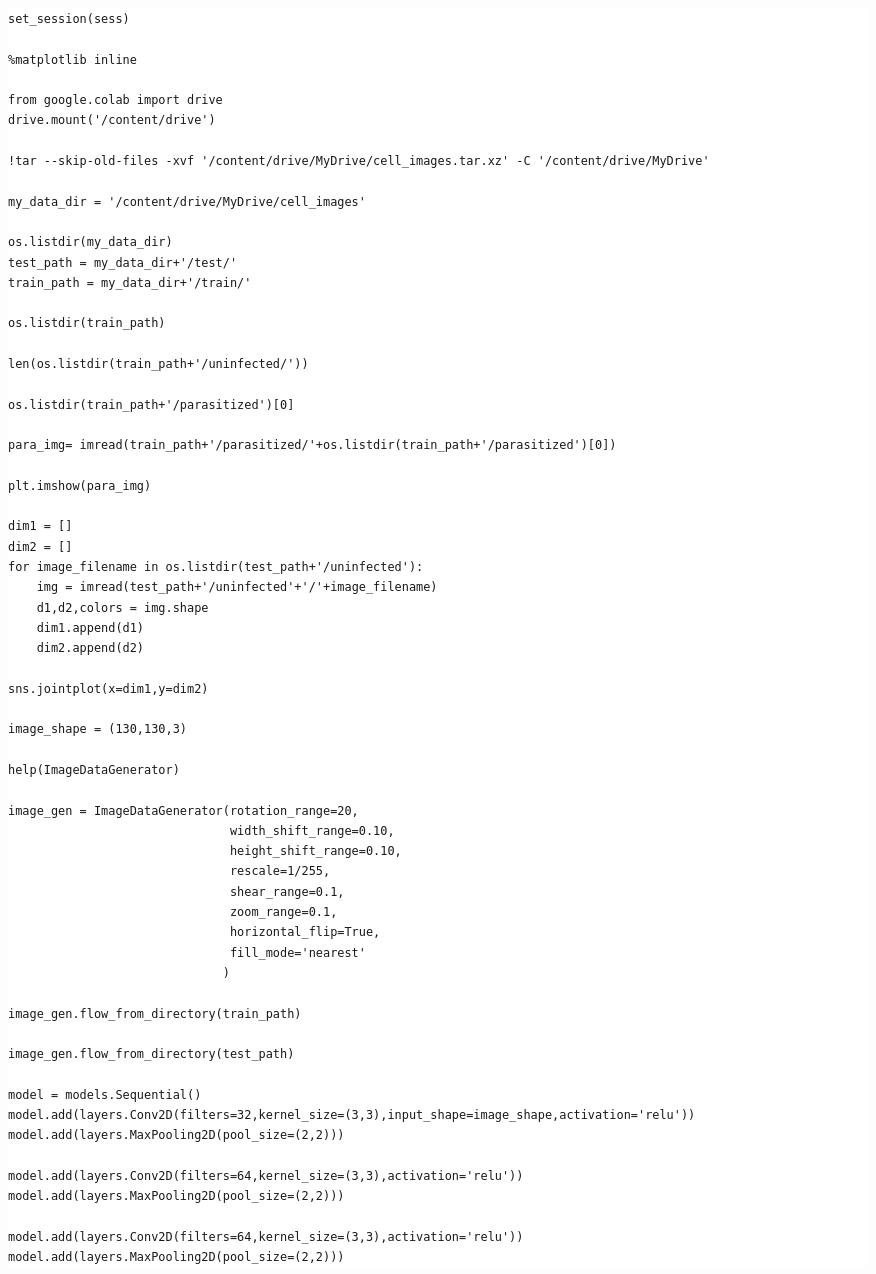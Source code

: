 ```
set_session(sess)

%matplotlib inline

from google.colab import drive
drive.mount('/content/drive')

!tar --skip-old-files -xvf '/content/drive/MyDrive/cell_images.tar.xz' -C '/content/drive/MyDrive'

my_data_dir = '/content/drive/MyDrive/cell_images'

os.listdir(my_data_dir)
test_path = my_data_dir+'/test/'
train_path = my_data_dir+'/train/'

os.listdir(train_path)

len(os.listdir(train_path+'/uninfected/'))

os.listdir(train_path+'/parasitized')[0]

para_img= imread(train_path+'/parasitized/'+os.listdir(train_path+'/parasitized')[0])

plt.imshow(para_img)

dim1 = []
dim2 = []
for image_filename in os.listdir(test_path+'/uninfected'):
    img = imread(test_path+'/uninfected'+'/'+image_filename)
    d1,d2,colors = img.shape
    dim1.append(d1)
    dim2.append(d2)

sns.jointplot(x=dim1,y=dim2)

image_shape = (130,130,3)

help(ImageDataGenerator)

image_gen = ImageDataGenerator(rotation_range=20, 
                               width_shift_range=0.10, 
                               height_shift_range=0.10, 
                               rescale=1/255,
                               shear_range=0.1, 
                               zoom_range=0.1,
                               horizontal_flip=True,
                               fill_mode='nearest' 
                              )

image_gen.flow_from_directory(train_path)

image_gen.flow_from_directory(test_path)

model = models.Sequential()
model.add(layers.Conv2D(filters=32,kernel_size=(3,3),input_shape=image_shape,activation='relu'))
model.add(layers.MaxPooling2D(pool_size=(2,2)))

model.add(layers.Conv2D(filters=64,kernel_size=(3,3),activation='relu'))
model.add(layers.MaxPooling2D(pool_size=(2,2)))

model.add(layers.Conv2D(filters=64,kernel_size=(3,3),activation='relu'))
model.add(layers.MaxPooling2D(pool_size=(2,2)))

```